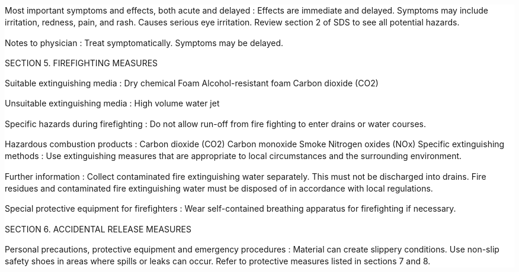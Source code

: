 Most important symptoms 
and effects, both acute and 
delayed 
: Effects are immediate and delayed. 
Symptoms may include irritation, redness, pain, and rash. 
Causes serious eye irritation. 
Review section 2 of SDS to see all potential hazards. 
 
Notes to physician 
: Treat symptomatically.  Symptoms may be delayed. 
 
 
 
SECTION 5. FIREFIGHTING MEASURES 
 
Suitable extinguishing media 
: Dry chemical 
Foam 
Alcohol-resistant foam 
Carbon dioxide (CO2) 
 
Unsuitable extinguishing 
media 
: High volume water jet 
 
 
Specific hazards during 
firefighting 
: Do not allow run-off from fire fighting to enter drains or water 
courses. 
 
 
Hazardous combustion 
products 
:  Carbon dioxide (CO2) 
Carbon monoxide 
Smoke 
Nitrogen oxides (NOx) 
Specific extinguishing 
methods 
: Use extinguishing measures that are appropriate to local 
circumstances and the surrounding environment. 
 
Further information 
: Collect contaminated fire extinguishing water separately. This 
must not be discharged into drains. 
Fire residues and contaminated fire extinguishing water must 
be disposed of in accordance with local regulations. 
 
Special protective equipment 
for firefighters 
: Wear self-contained breathing apparatus for firefighting if 
necessary. 
 
 
SECTION 6. ACCIDENTAL RELEASE MEASURES 
 
Personal precautions, 
protective equipment and 
emergency procedures 
: Material can create slippery conditions. 
Use non-slip safety shoes in areas where spills or leaks can 
occur. 
Refer to protective measures listed in sections 7 and 8. 
 